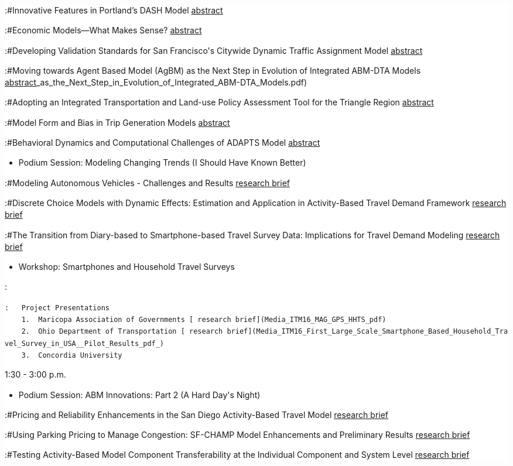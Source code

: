 :\#Innovative Features in Portland’s DASH Model [abstract](Media_ITM16_Innovative_Features_in_Portland_s_DASH_Model_pdf)

:\#Economic Models—What Makes Sense? [abstract](Media_ITM16_Economic_Models_What_Makes_Sense_pdf)

:\#Developing Validation Standards for San Francisco's Citywide Dynamic Traffic Assignment Model [abstract](Media_ITM16_Developing_Validation_Standards_for_San_Francisco_27s_Citywide_Dynamic_Traffic_Assignment_Model_pdf)

:\#Moving towards Agent Based Model (AgBM) as the Next Step in Evolution of Integrated ABM-DTA Models [abstract](Media_ITM16_Moving_towards_Agent_Based_Model_AgBM)_as_the_Next_Step_in_Evolution_of_Integrated_ABM-DTA_Models.pdf)

:\#Adopting an Integrated Transportation and Land-use Policy Assessment Tool for the Triangle Region [abstract](Media_ITM16_Adopting_an_Integrated_Transportation_and_Land_use_Policy_Assessment_Tool_for_the_Triangle_Region_pdf)

:\#Model Form and Bias in Trip Generation Models [abstract](Media_ITM16_Model_Form_and_Bias_in_Trip_Generation_Models_pdf)

:\#Behavioral Dynamics and Computational Challenges of ADAPTS Model [abstract](Media_ITM16_Behavioral_Dynamics_and_Computational_Challenges_of_ADAPTS_Model_pdf)

-   Podium Session: Modeling Changing Trends (I Should Have Known Better)

:\#Modeling Autonomous Vehicles - Challenges and Results [research brief](Media_ITM16_Modeling_Autonomous_Vehicles__Challenges_and_Results_pdf)

:\#Discrete Choice Models with Dynamic Effects: Estimation and Application in Activity-Based Travel Demand Framework [research brief](Media_ITM16_Discrete_Choice_Models_with_Dynamic_Effects_pdf)

:\#The Transition from Diary-based to Smartphone-based Travel Survey Data: Implications for Travel Demand Modeling [research brief](Media_ITM16_THE_TRANSITION_FROM_DIARY_BASED_TO_SMARTPHONE_BASED_TRAVEL_SURVEY_DATA_IMPLICATIONS_FOR_TRAVEL_DEMAND_MODELING_pdf)

-   Workshop: Smartphones and Household Travel Surveys

:   

    :   Project Presentations
        1.  Maricopa Association of Governments [ research brief](Media_ITM16_MAG_GPS_HHTS_pdf)
        2.  Ohio Department of Transportation [ research brief](Media_ITM16_First_Large_Scale_Smartphone_Based_Household_Travel_Survey_in_USA__Pilot_Results_pdf_)
        3.  Concordia University

1:30 - 3:00 p.m.

-   Podium Session: ABM Innovations: Part 2 (A Hard Day's Night)

:\#Pricing and Reliability Enhancements in the San Diego Activity-Based Travel Model [research brief](Media_ITM16_PRICING_AND_RELIABILITY_ENHANCEMENTS_IN_THE_SAN_DIEGO_ACTIVITY_BASED_TRAVEL_MODEL_pdf)

:\#Using Parking Pricing to Manage Congestion: SF-CHAMP Model Enhancements and Preliminary Results [research brief](Media_ITM16_Using_Parking_Pricing_to_Manage_Congestion_SF_CHAMP_Model_Enhancements_and_Preliminary_Results_pdf)

:\#Testing Activity-Based Model Component Transferability at the Individual Component and System Level [research brief](Media_ITM16_Testing_Activity_Based_Model_Component_Transferability_at_the_Individual_Component_and_System_Level_pdf)
